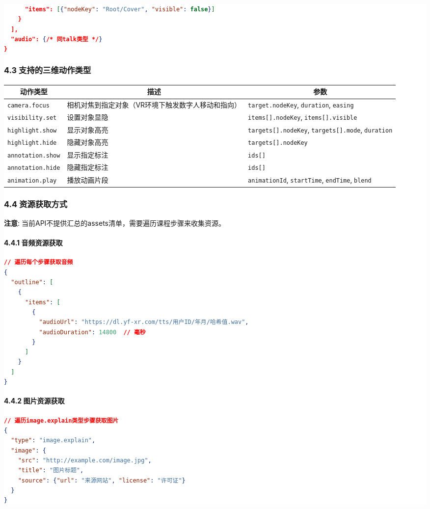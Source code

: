 ```json
      "items": [{"nodeKey": "Root/Cover", "visible": false}]
    }
  ],
  "audio": {/* 同talk类型 */}
}
```

### 4.3 支持的三维动作类型

| 动作类型 | 描述 | 参数 |
|---------|------|------|
| `camera.focus` | 相机对焦到指定对象（VR环境下触发数字人移动和指向） | `target.nodeKey`, `duration`, `easing` |
| `visibility.set` | 设置对象显隐 | `items[].nodeKey`, `items[].visible` |
| `highlight.show` | 显示对象高亮 | `targets[].nodeKey`, `targets[].mode`, `duration` |
| `highlight.hide` | 隐藏对象高亮 | `targets[].nodeKey` |
| `annotation.show` | 显示指定标注 | `ids[]` |
| `annotation.hide` | 隐藏指定标注 | `ids[]` |
| `animation.play` | 播放动画片段 | `animationId`, `startTime`, `endTime`, `blend` |

### 4.4 资源获取方式

**注意**: 当前API不提供汇总的assets清单，需要遍历课程步骤来收集资源。

#### 4.4.1 音频资源获取
```json
// 遍历每个步骤获取音频
{
  "outline": [
    {
      "items": [
        {
          "audioUrl": "https://dl.yf-xr.com/tts/用户ID/年月/哈希值.wav",
          "audioDuration": 14800  // 毫秒
        }
      ]
    }
  ]
}
```

#### 4.4.2 图片资源获取
```json
// 遍历image.explain类型步骤获取图片
{
  "type": "image.explain",
  "image": {
    "src": "http://example.com/image.jpg",
    "title": "图片标题",
    "source": {"url": "来源网站", "license": "许可证"}
  }
}
```
